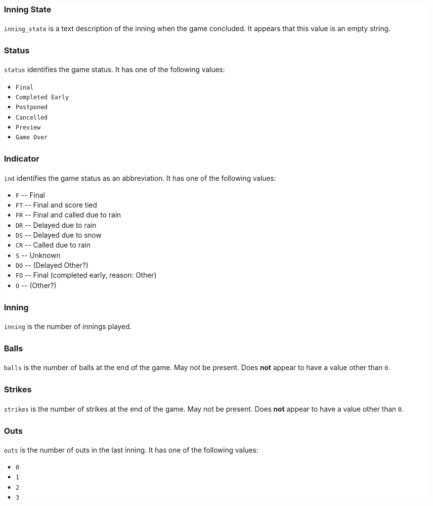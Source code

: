 ### <a name="ginningstate">Inning State</a>

`inning_state` is a text description of the inning when the game concluded. It appears that this value is an empty string.

### <a name="gstatus">Status</a>

`status` identifies the game status. It has one of the following values:

+ `Final`
+ `Completed Early`
+ `Postponed`
+ `Cancelled`
+ `Preview`
+ `Game Over`

### <a name="gindicator">Indicator</a>

`ind` identifies the game status as an abbreviation. It has one of the following values:

+ `F` -- Final
+ `FT` -- Final and score tied
+ `FR` -- Final and called due to rain
+ `DR` -- Delayed due to rain
+ `DS` -- Delayed due to snow
+ `CR` -- Called due to rain
+ `S` -- Unknown
+ `DO` -- (Delayed Other?)
+ `FO` -- Final (completed early, reason: Other)
+ `O` -- (Other?)

### <a name="ginning">Inning</a>

`inning` is the number of innings played.

### <a name="gballs">Balls</a>

`balls` is the number of balls at the end of the game. May not be present. Does **not** appear to have a value other than `0`.

### <a name="gstrikes">Strikes</a>

`strikes` is the number of strikes at the end of the game. May not be present. Does **not** appear to have a value other than `0`.

### <a name="gouts">Outs</a>

`outs` is the number of outs in the last inning. It has one of the following values:

+ `0`
+ `1`
+ `2`
+ `3`
